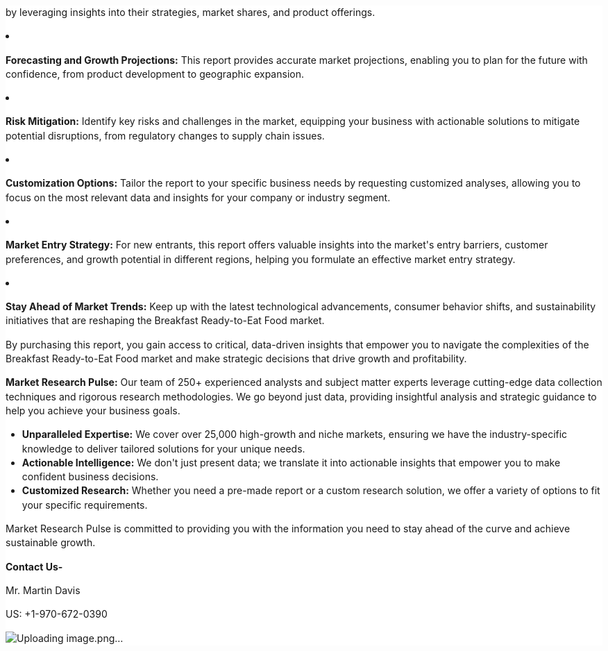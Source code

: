 by leveraging insights into their strategies, market shares, and product offerings.</p></li><li><p><strong>Forecasting and Growth Projections:</strong> This report provides accurate market projections, enabling you to plan for the future with confidence, from product development to geographic expansion.</p></li><li><p><strong>Risk Mitigation:</strong> Identify key risks and challenges in the market, equipping your business with actionable solutions to mitigate potential disruptions, from regulatory changes to supply chain issues.</p></li><li><p><strong>Customization Options:</strong> Tailor the report to your specific business needs by requesting customized analyses, allowing you to focus on the most relevant data and insights for your company or industry segment.</p></li><li><p><strong>Market Entry Strategy:</strong> For new entrants, this report offers valuable insights into the market's entry barriers, customer preferences, and growth potential in different regions, helping you formulate an effective market entry strategy.</p></li><li><p><strong>Stay Ahead of Market Trends:</strong> Keep up with the latest technological advancements, consumer behavior shifts, and sustainability initiatives that are reshaping the Breakfast Ready-to-Eat Food market.</p></li></ol><p>By purchasing this report, you gain access to critical, data-driven insights that empower you to navigate the complexities of the Breakfast Ready-to-Eat Food market and make strategic decisions that drive growth and profitability.</p><p><strong>Market Research Pulse:</strong>&nbsp;Our team of 250+ experienced analysts and subject matter experts leverage cutting-edge data collection techniques and rigorous research methodologies. We go beyond just data, providing insightful analysis and strategic guidance to help you achieve your business goals.</p><ul><li><strong>Unparalleled Expertise:</strong>&nbsp;We cover over 25,000 high-growth and niche markets, ensuring we have the industry-specific knowledge to deliver tailored solutions for your unique needs.</li><li><strong>Actionable Intelligence:</strong>&nbsp;We don't just present data; we translate it into actionable insights that empower you to make confident business decisions.</li><li><strong>Customized Research:</strong>&nbsp;Whether you need a pre-made report or a custom research solution, we offer a variety of options to fit your specific requirements.</li></ul><p>Market Research Pulse is committed to providing you with the information you need to stay ahead of the curve and achieve sustainable growth.</p><p><strong>Contact Us-</strong></p><p>Mr. Martin Davis</p><p>US: +1-970-672-0390</p>
![Uploading image.png…]()
